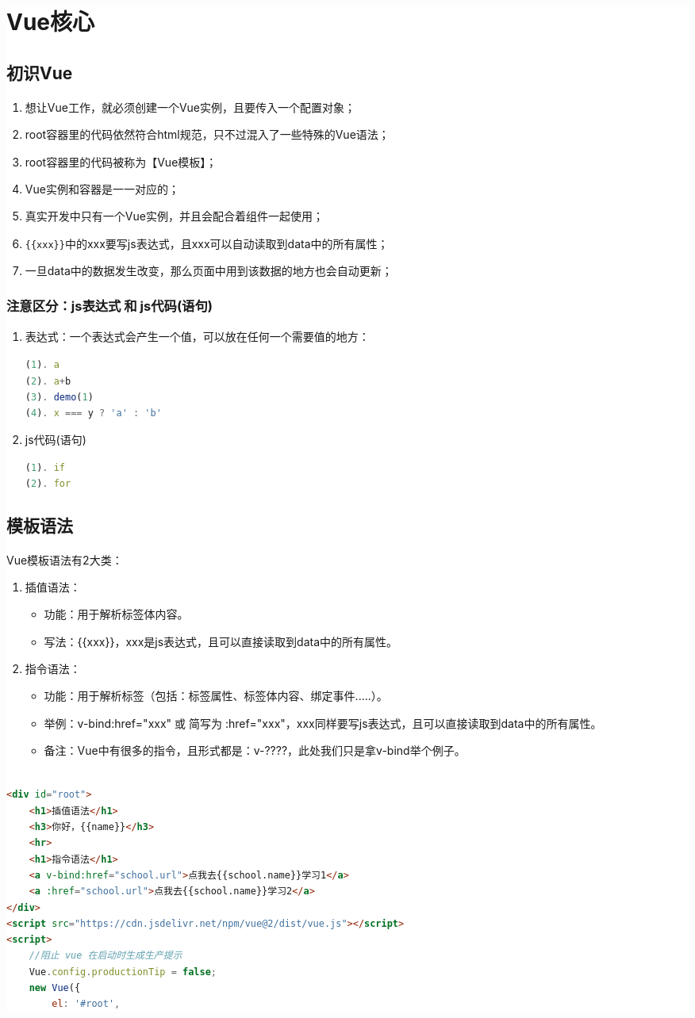 # Vue核心

## 初识Vue

1. 想让Vue工作，就必须创建一个Vue实例，且要传入一个配置对象；

2. root容器里的代码依然符合html规范，只不过混入了一些特殊的Vue语法；

3. root容器里的代码被称为【Vue模板】；

4. Vue实例和容器是一一对应的；

5. 真实开发中只有一个Vue实例，并且会配合着组件一起使用；

6. `{{xxx}}`中的xxx要写js表达式，且xxx可以自动读取到data中的所有属性；

7. 一旦data中的数据发生改变，那么页面中用到该数据的地方也会自动更新；

### 注意区分：js表达式 和 js代码(语句)

1. 表达式：一个表达式会产生一个值，可以放在任何一个需要值的地方：

   ```javascript
   (1). a
   (2). a+b
   (3). demo(1)
   (4). x === y ? 'a' : 'b'
   ```

2. js代码(语句)

   ```javascript
   (1). if
   (2). for
   ```

## 模板语法

Vue模板语法有2大类：

1. 插值语法：

    - 功能：用于解析标签体内容。

    - 写法：{{xxx}}，xxx是js表达式，且可以直接读取到data中的所有属性。

2. 指令语法：

    - 功能：用于解析标签（包括：标签属性、标签体内容、绑定事件.....）。

    - 举例：v-bind:href="xxx" 或 简写为 :href="xxx"，xxx同样要写js表达式，且可以直接读取到data中的所有属性。

    - 备注：Vue中有很多的指令，且形式都是：v-????，此处我们只是拿v-bind举个例子。

```html

<div id="root">
    <h1>插值语法</h1>
    <h3>你好，{{name}}</h3>
    <hr>
    <h1>指令语法</h1>
    <a v-bind:href="school.url">点我去{{school.name}}学习1</a>
    <a :href="school.url">点我去{{school.name}}学习2</a>
</div>
<script src="https://cdn.jsdelivr.net/npm/vue@2/dist/vue.js"></script>
<script>
    //阻止 vue 在启动时生成生产提示
    Vue.config.productionTip = false;
    new Vue({
        el: '#root',
```
